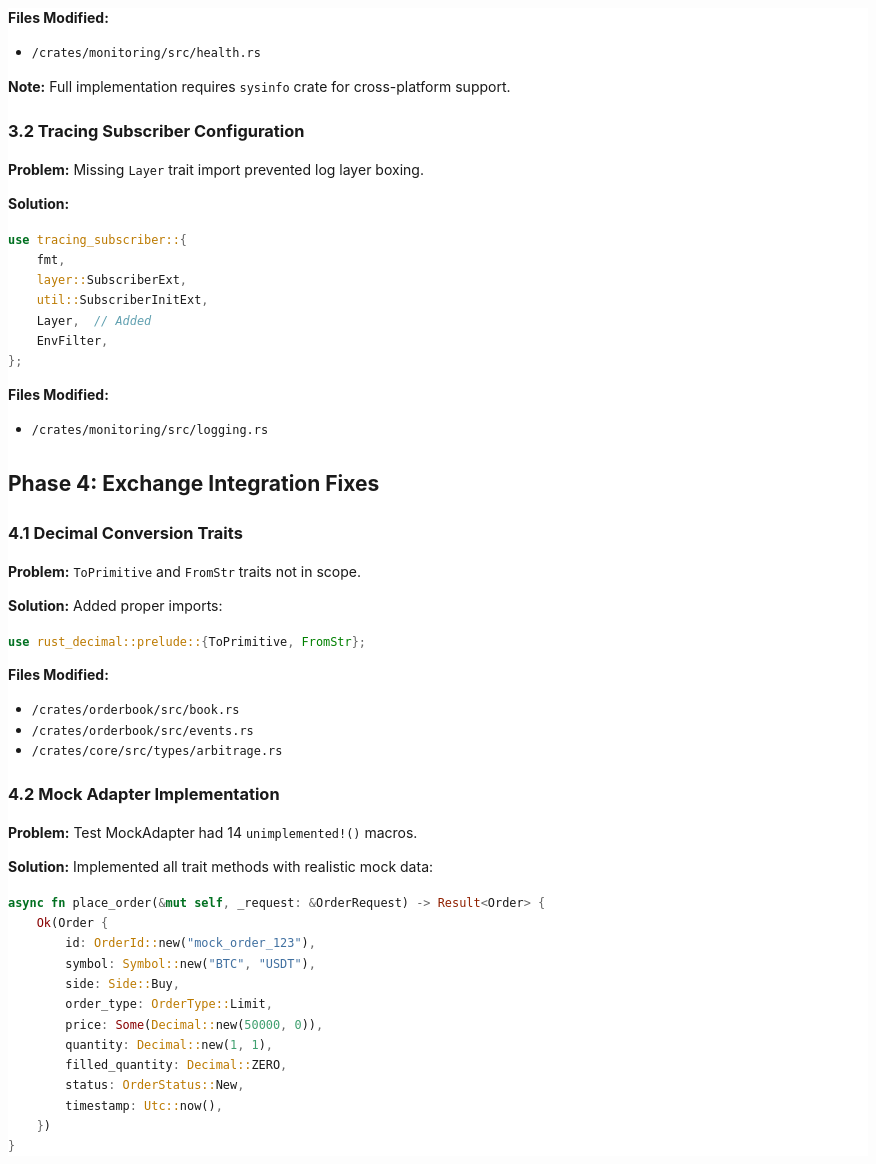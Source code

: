 **Files Modified:**
- `/crates/monitoring/src/health.rs`

**Note:** Full implementation requires `sysinfo` crate for cross-platform support.

### 3.2 Tracing Subscriber Configuration

**Problem:** Missing `Layer` trait import prevented log layer boxing.

**Solution:**
```rust
use tracing_subscriber::{
    fmt,
    layer::SubscriberExt,
    util::SubscriberInitExt,
    Layer,  // Added
    EnvFilter,
};
```

**Files Modified:**
- `/crates/monitoring/src/logging.rs`

## Phase 4: Exchange Integration Fixes

### 4.1 Decimal Conversion Traits

**Problem:** `ToPrimitive` and `FromStr` traits not in scope.

**Solution:** Added proper imports:
```rust
use rust_decimal::prelude::{ToPrimitive, FromStr};
```

**Files Modified:**
- `/crates/orderbook/src/book.rs`
- `/crates/orderbook/src/events.rs`
- `/crates/core/src/types/arbitrage.rs`

### 4.2 Mock Adapter Implementation

**Problem:** Test MockAdapter had 14 `unimplemented!()` macros.

**Solution:** Implemented all trait methods with realistic mock data:
```rust
async fn place_order(&mut self, _request: &OrderRequest) -> Result<Order> {
    Ok(Order {
        id: OrderId::new("mock_order_123"),
        symbol: Symbol::new("BTC", "USDT"),
        side: Side::Buy,
        order_type: OrderType::Limit,
        price: Some(Decimal::new(50000, 0)),
        quantity: Decimal::new(1, 1),
        filled_quantity: Decimal::ZERO,
        status: OrderStatus::New,
        timestamp: Utc::now(),
    })
}
```
